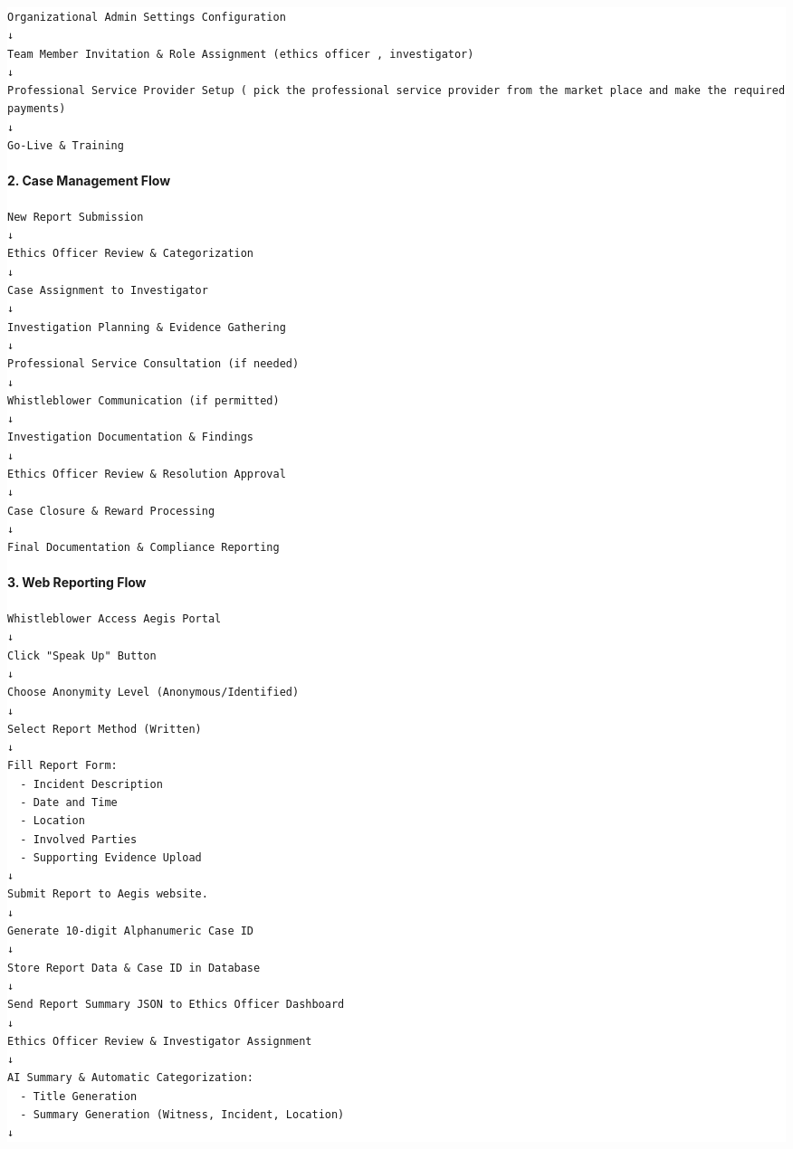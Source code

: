    ```
   Organizational Admin Settings Configuration
   ↓
   Team Member Invitation & Role Assignment (ethics officer , investigator)
   ↓
   Professional Service Provider Setup ( pick the professional service provider from the market place and make the required payments)
   ↓
   Go-Live & Training
   ```
#### 2. **Case Management Flow**
   ```
   New Report Submission
   ↓
   Ethics Officer Review & Categorization
   ↓
   Case Assignment to Investigator
   ↓
   Investigation Planning & Evidence Gathering
   ↓
   Professional Service Consultation (if needed)
   ↓
   Whistleblower Communication (if permitted)
   ↓
   Investigation Documentation & Findings
   ↓
   Ethics Officer Review & Resolution Approval
   ↓
   Case Closure & Reward Processing
   ↓
   Final Documentation & Compliance Reporting
   ```

#### 3. **Web Reporting Flow**
   ```
   Whistleblower Access Aegis Portal
   ↓
   Click "Speak Up" Button
   ↓
   Choose Anonymity Level (Anonymous/Identified)
   ↓
   Select Report Method (Written)
   ↓
   Fill Report Form:
     - Incident Description
     - Date and Time
     - Location
     - Involved Parties
     - Supporting Evidence Upload
   ↓
   Submit Report to Aegis website.
   ↓
   Generate 10-digit Alphanumeric Case ID
   ↓
   Store Report Data & Case ID in Database
   ↓
   Send Report Summary JSON to Ethics Officer Dashboard
   ↓
   Ethics Officer Review & Investigator Assignment
   ↓
   AI Summary & Automatic Categorization:
     - Title Generation
     - Summary Generation (Witness, Incident, Location)
   ↓
   ```